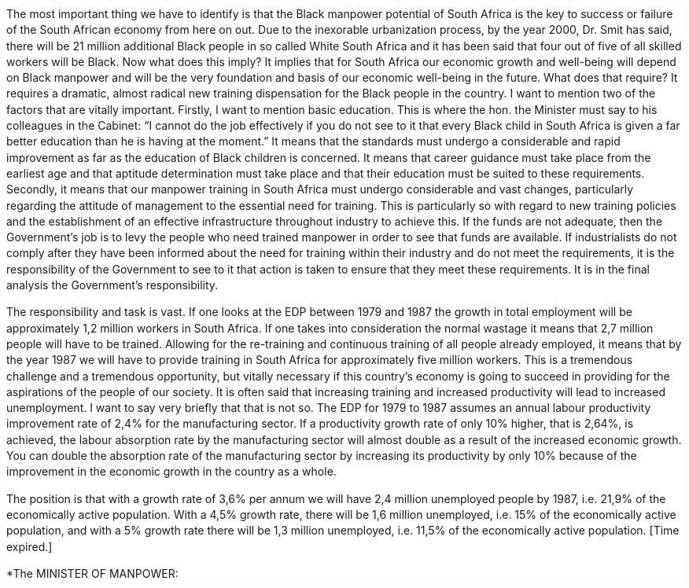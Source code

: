 <p>The most important thing we have to identify is that the Black manpower potential of South Africa is the key to success or failure of the South African economy from here on out. Due to the inexorable urbanization process, by the year 2000, Dr. Smit has said, there will be 21 million additional Black people in so called White South Africa and it has been said that four out of five of all skilled workers will be Black. Now what <span class="col_35-36" refersTo="page_0023"/>does this imply? It implies that for South Africa our economic growth and well-being will depend on Black manpower and will be the very foundation and basis of our economic well-being in the future. What does that require? It requires a dramatic, almost radical new training dispensation for the Black people in the country. I want to mention two of the factors that are vitally important. Firstly, I want to mention basic education. This is where the hon. the Minister must say to his colleagues in the Cabinet: &#x201C;I cannot do the job effectively if you do not see to it that every Black child in South Africa is given a far better education than he is having at the moment.&#x201D; It means that the standards must undergo a considerable and rapid improvement as far as the education of Black children is concerned. It means that career guidance must take place from the earliest age and that aptitude determination must take place and that their education must be suited to these requirements. Secondly, it means that our manpower training in South Africa must undergo considerable and vast changes, particularly regarding the attitude of management to the essential need for training. This is particularly so with regard to new training policies and the establishment of an effective infrastructure throughout industry to achieve this. If the funds are not adequate, then the Government&#x2019;s job is to levy the people who need trained manpower in order to see that funds are available. If industrialists do not comply after they have been informed about the need for training within their industry and do not meet the requirements, it is the responsibility of the Government to see to it that action is taken to ensure that they meet these requirements. It is in the final analysis the Government&#x2019;s responsibility.</p>

<p>The responsibility and task is vast. If one looks at the EDP between 1979 and 1987 the growth in total employment will be approximately 1,2 million workers in South Africa. If one takes into consideration the normal wastage it means that 2,7 million people will have to be trained. Allowing for the re-training and continuous training of all people already employed, it means that by the year 1987 we will have to provide training in South Africa for approximately five million workers. This is a tremendous challenge and a tremendous opportunity, but vitally necessary if this country&#x2019;s economy is going to succeed in providing for the aspirations of the people of our society. It is often said that increasing training and increased productivity will lead to increased unemployment. I want to say very briefly that that is not so. The EDP for 1979 to 1987 assumes an annual labour productivity improvement rate of 2,4% for the manufacturing sector. If a productivity growth rate of only 10% higher, that is 2,64%, is achieved, the labour absorption rate by the manufacturing sector will almost double as a result of the increased economic growth. You can double the absorption rate of the manufacturing sector by increasing its productivity by only 10% because of the improvement in the economic growth in the country as a whole.</p>

<p>The position is that with a growth rate of 3,6% per annum we will have 2,4 million unemployed people by 1987, i.e. 21,9% of the economically active population. With a 4,5% growth rate, there will be 1,6 million unemployed, i.e. 15% of the economically active population, and with a 5% growth rate there will be 1,3 million unemployed, i.e. 11,5% of the economically active population. [Time expired.]</p>

</speech>

<speech by="#minister_of_manpower">

<from>*The <person refersTo="hansard_za">MINISTER OF MANPOWER</person>:</from>
